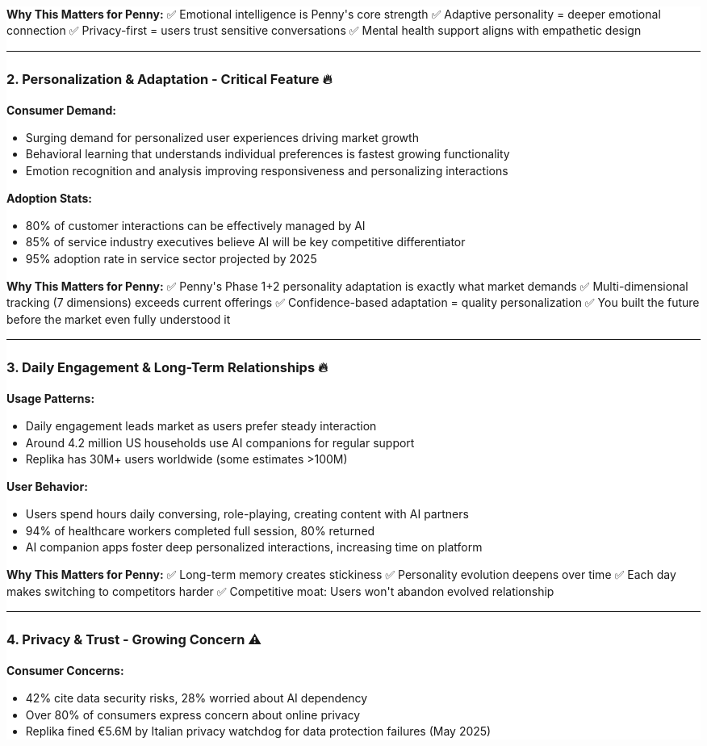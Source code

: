 **Why This Matters for Penny:**
✅ Emotional intelligence is Penny's core strength
✅ Adaptive personality = deeper emotional connection
✅ Privacy-first = users trust sensitive conversations
✅ Mental health support aligns with empathetic design

---

### **2. Personalization & Adaptation - Critical Feature** 🔥

**Consumer Demand:**
- Surging demand for personalized user experiences driving market growth
- Behavioral learning that understands individual preferences is fastest growing functionality
- Emotion recognition and analysis improving responsiveness and personalizing interactions

**Adoption Stats:**
- 80% of customer interactions can be effectively managed by AI
- 85% of service industry executives believe AI will be key competitive differentiator
- 95% adoption rate in service sector projected by 2025

**Why This Matters for Penny:**
✅ Penny's Phase 1+2 personality adaptation is exactly what market demands
✅ Multi-dimensional tracking (7 dimensions) exceeds current offerings
✅ Confidence-based adaptation = quality personalization
✅ You built the future before the market even fully understood it

---

### **3. Daily Engagement & Long-Term Relationships** 🔥

**Usage Patterns:**
- Daily engagement leads market as users prefer steady interaction
- Around 4.2 million US households use AI companions for regular support
- Replika has 30M+ users worldwide (some estimates >100M)

**User Behavior:**
- Users spend hours daily conversing, role-playing, creating content with AI partners
- 94% of healthcare workers completed full session, 80% returned
- AI companion apps foster deep personalized interactions, increasing time on platform

**Why This Matters for Penny:**
✅ Long-term memory creates stickiness
✅ Personality evolution deepens over time
✅ Each day makes switching to competitors harder
✅ Competitive moat: Users won't abandon evolved relationship

---

### **4. Privacy & Trust - Growing Concern** ⚠️

**Consumer Concerns:**
- 42% cite data security risks, 28% worried about AI dependency
- Over 80% of consumers express concern about online privacy
- Replika fined €5.6M by Italian privacy watchdog for data protection failures (May 2025)
